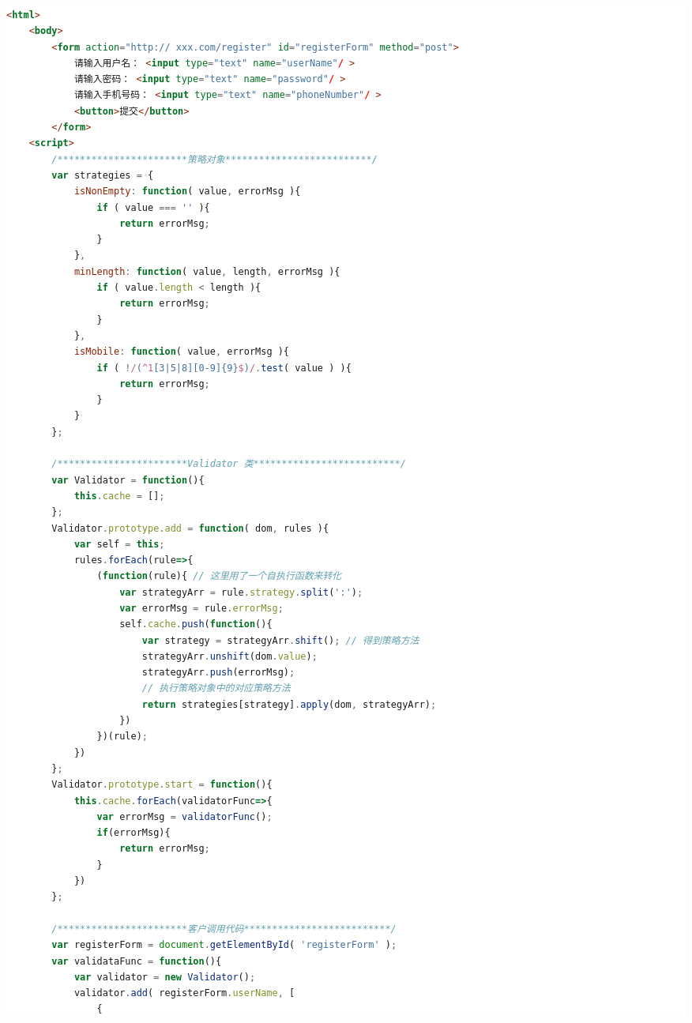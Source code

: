 ```html
<html>
    <body>
        <form action="http:// xxx.com/register" id="registerForm" method="post">
            请输入用户名： <input type="text" name="userName"/ >
            请输入密码： <input type="text" name="password"/ >
            请输入手机号码： <input type="text" name="phoneNumber"/ >
            <button>提交</button>
        </form>
    <script>
        /***********************策略对象**************************/
        var strategies = {
        	isNonEmpty: function( value, errorMsg ){
                if ( value === '' ){
                    return errorMsg;
                }
            },
            minLength: function( value, length, errorMsg ){
                if ( value.length < length ){
                    return errorMsg;
                }
            },
            isMobile: function( value, errorMsg ){
                if ( !/(^1[3|5|8][0-9]{9}$)/.test( value ) ){
                    return errorMsg;
                }
            }
        };
        
        /***********************Validator 类**************************/
        var Validator = function(){
            this.cache = [];
        };
        Validator.prototype.add = function( dom, rules ){
            var self = this;
            rules.forEach(rule=>{
                (function(rule){ // 这里用了一个自执行函数来转化
                    var strategyArr = rule.strategy.split(':');
                    var errorMsg = rule.errorMsg;
                    self.cache.push(function(){
                        var strategy = strategyArr.shift(); // 得到策略方法
                        strategyArr.unshift(dom.value);
                        strategyArr.push(errorMsg);
                        // 执行策略对象中的对应策略方法
                        return strategies[strategy].apply(dom, strategyArr);
                    })
                })(rule);
            })
        };
        Validator.prototype.start = function(){
            this.cache.forEach(validatorFunc=>{
                var errorMsg = validatorFunc();
                if(errorMsg){
                    return errorMsg;
                }
            })
        };
        
        /***********************客户调用代码**************************/
        var registerForm = document.getElementById( 'registerForm' );
        var validataFunc = function(){
            var validator = new Validator();
            validator.add( registerForm.userName, [
                {
```